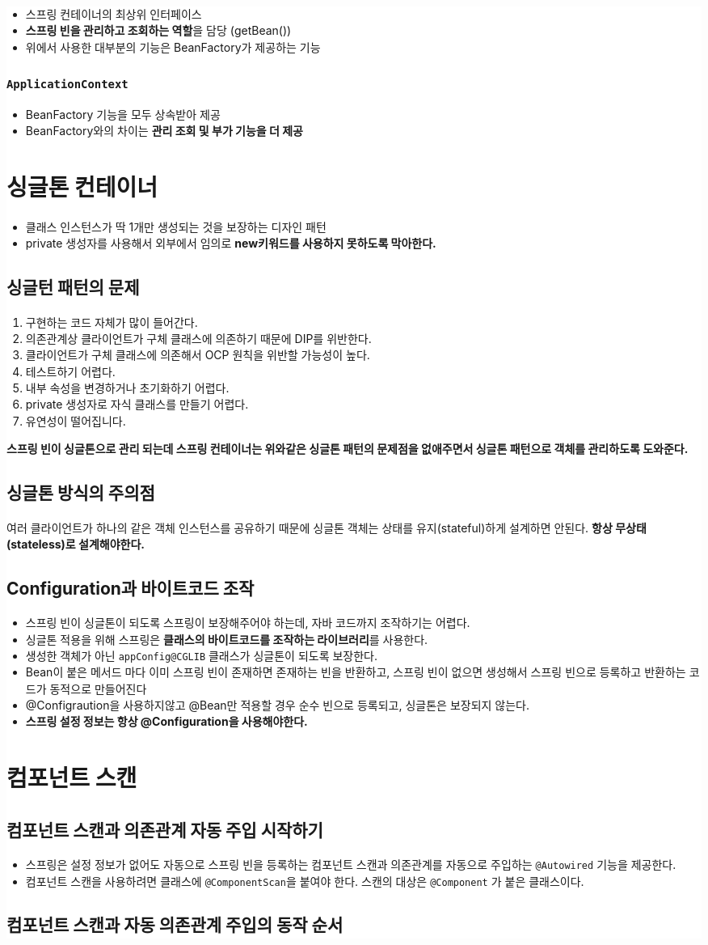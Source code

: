 - 스프링 컨테이너의 최상위 인터페이스
- **스프링 빈을 관리하고 조회하는 역할**을 담당 (getBean())
- 위에서 사용한 대부분의 기능은 BeanFactory가 제공하는 기능

### `ApplicationContext`

- BeanFactory 기능을 모두 상속받아 제공
- BeanFactory와의 차이는 **관리 조회 및 부가 기능을 더 제공**

# 싱글톤 컨테이너

- 클래스 인스턴스가 딱 1개만 생성되는 것을 보장하는 디자인 패턴
- private 생성자를 사용해서 외부에서 임의로 **new키워드를 사용하지 못하도록 막아한다.**

## 싱글턴 패턴의 문제

1. 구현하는 코드 자체가 많이 들어간다.
2. 의존관계상 클라이언트가 구체 클래스에 의존하기 때문에 DIP를 위반한다.
3. 클라이언트가 구체 클래스에 의존해서 OCP 원칙을 위반할 가능성이 높다.
4. 테스트하기 어렵다.
5. 내부 속성을 변경하거나 초기화하기 어렵다.
6. private 생성자로 자식 클래스를 만들기 어렵다.
7. 유연성이 떨어집니다.

**스프링 빈이 싱글톤으로 관리 되는데 스프링 컨테이너는 위와같은 싱글톤 패턴의 문제점을 없애주면서 싱글톤 패턴으로 객체를 관리하도록 도와준다.**

## 싱글톤 방식의 주의점

여러 클라이언트가 하나의 같은 객체 인스턴스를 공유하기 때문에 싱글톤 객체는 상태를 유지(stateful)하게 설계하면 안된다. **항상 무상태(stateless)로 설계해야한다.**

## Configuration과 바이트코드 조작

- 스프링 빈이 싱글톤이 되도록 스프링이 보장해주어야 하는데, 자바 코드까지 조작하기는 어렵다.
- 싱글톤 적용을 위해 스프링은 **클래스의 바이트코드를 조작하는 라이브러리**를 사용한다.
- 생성한 객체가 아닌 `appConfig@CGLIB` 클래스가 싱글톤이 되도록 보장한다.
- Bean이 붙은 메서드 마다 이미 스프링 빈이 존재하면 존재하는 빈을 반환하고, 스프링 빈이 없으면 생성해서 스프링 빈으로 등록하고 반환하는 코드가 동적으로 만들어진다
- @Configraution을 사용하지않고 @Bean만 적용할 경우 순수 빈으로 등록되고, 싱글톤은 보장되지 않는다.
- **스프링 설정 정보는 항상 @Configuration을 사용해야한다.**

# 컴포넌트 스캔

## 컴포넌트 스캔과 의존관계 자동 주입 시작하기

- 스프링은 설정 정보가 없어도 자동으로 스프링 빈을 등록하는 컴포넌트 스캔과 의존관계를 자동으로 주입하는 `@Autowired` 기능을 제공한다.
- 컴포넌트 스캔을 사용하려면 클래스에 `@ComponentScan`을 붙여야 한다. 스캔의 대상은 `@Component` 가 붙은 클래스이다.

## 컴포넌트 스캔과 자동 의존관계 주입의 동작 순서
